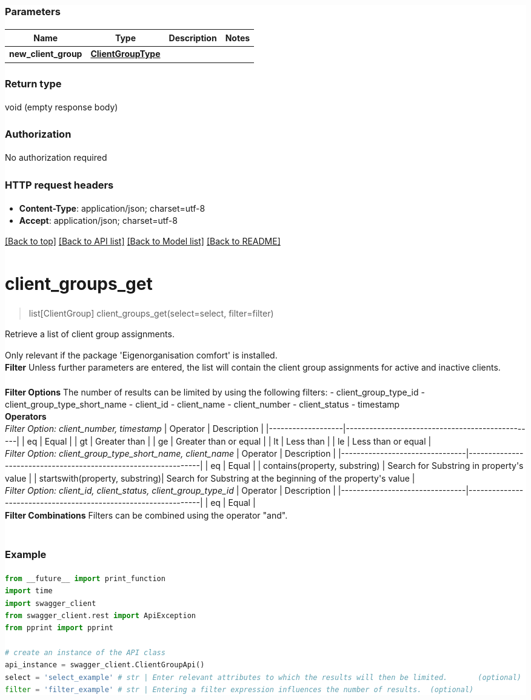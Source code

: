 ### Parameters

Name | Type | Description  | Notes
------------- | ------------- | ------------- | -------------
 **new_client_group** | [**ClientGroupType**](ClientGroupType.md)|  | 

### Return type

void (empty response body)

### Authorization

No authorization required

### HTTP request headers

 - **Content-Type**: application/json; charset=utf-8
 - **Accept**: application/json; charset=utf-8

[[Back to top]](#) [[Back to API list]](../README.md#documentation-for-api-endpoints) [[Back to Model list]](../README.md#documentation-for-models) [[Back to README]](../README.md)

# **client_groups_get**
> list[ClientGroup] client_groups_get(select=select, filter=filter)

Retrieve a list of client group assignments.

 Only relevant if the package 'Eigenorganisation comfort' is installed.<br>  **Filter** Unless further parameters are entered, the list will contain the client group assignments for active and inactive clients.<br><br>  **Filter Options**  The number of results can be limited by using the following filters: - client_group_type_id - client_group_type_short_name - client_id - client_name - client_number - client_status - timestamp <br>  **Operators** <br>  *Filter Option: client_number, timestamp*  | Operator          | Description                                     | |-------------------|-------------------------------------------------| | eq                | Equal                                           | | gt                | Greater than                                    | | ge                | Greater than or equal                           | | lt                | Less than                                       | | le                | Less than or equal                              | <br>   *Filter Option: client_group_type_short_name, client_name*  | Operator                       | Description                                                    | |--------------------------------|----------------------------------------------------------------| | eq                             | Equal                                                          | | contains(property, substring)  | Search for Substring in property's value                       | | startswith(property, substring)| Search for Substring at the beginning of the property's value  | <br>   *Filter Option: client_id, client_status, client_group_type_id*  | Operator                       | Description                                                    | |--------------------------------|----------------------------------------------------------------| | eq                             | Equal                                                          | <br>  **Filter Combinations**  Filters can be combined using the operator \"and\".<br><br> 

### Example
```python
from __future__ import print_function
import time
import swagger_client
from swagger_client.rest import ApiException
from pprint import pprint

# create an instance of the API class
api_instance = swagger_client.ClientGroupApi()
select = 'select_example' # str | Enter relevant attributes to which the results will then be limited.       (optional)
filter = 'filter_example' # str | Entering a filter expression influences the number of results.  (optional)

```